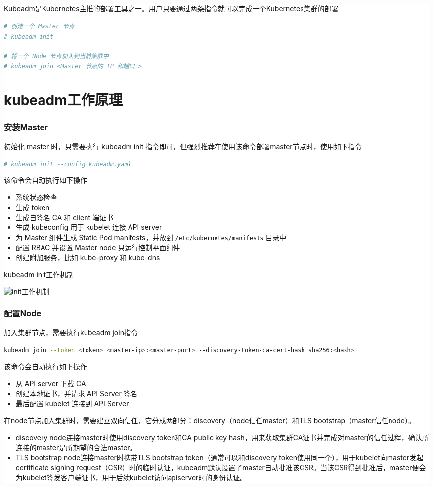 Kubeadm是Kubernetes主推的部署工具之一。用户只要通过两条指令就可以完成一个Kubernetes集群的部署

~~~bash
# 创建一个 Master 节点
# kubeadm init

# 将一个 Node 节点加入到当前集群中
# kubeadm join <Master 节点的 IP 和端口 >
~~~

# kubeadm工作原理

### 安装Master

初始化 master 时，只需要执行 kubeadm init 指令即可，但强烈推荐在使用该命令部署master节点时，使用如下指令

~~~bash
# kubeadm init --config kubeadm.yaml
~~~

该命令会自动执行如下操作

- 系统状态检查
- 生成 token
- 生成自签名 CA 和 client 端证书
- 生成 kubeconfig 用于 kubelet 连接 API server
- 为 Master 组件生成 Static Pod manifests，并放到 `/etc/kubernetes/manifests` 目录中
- 配置 RBAC 并设置 Master node 只运行控制平面组件
- 创建附加服务，比如 kube-proxy 和 kube-dns

kubeadm init工作机制

![init工作机制](./images/kubeadm_init_flow_diagram.jfif)

### 配置Node

加入集群节点，需要执行kubeadm join指令

~~~bash
kubeadm join --token <token> <master-ip>:<master-port> --discovery-token-ca-cert-hash sha256:<hash>
~~~

该命令会自动执行如下操作

- 从 API server 下载 CA
- 创建本地证书，并请求 API Server 签名
- 最后配置 kubelet 连接到 API Server

在node节点加入集群时，需要建立双向信任，它分成两部分：discovery（node信任master）和TLS bootstrap（master信任node）。

* discovery
  node连接master时使用discovery token和CA public key hash，用来获取集群CA证书并完成对master的信任过程，确认所连接的master是所期望的合法master。
* TLS bootstrap
  node连接master时携带TLS bootstrap token（通常可以和discovery token使用同一个），用于kubelet向master发起certificate signing request（CSR）时的临时认证，kubeadm默认设置了master自动批准该CSR。当该CSR得到批准后，master便会为kubelet签发客户端证书，用于后续kubelet访问apiserver时的身份认证。
